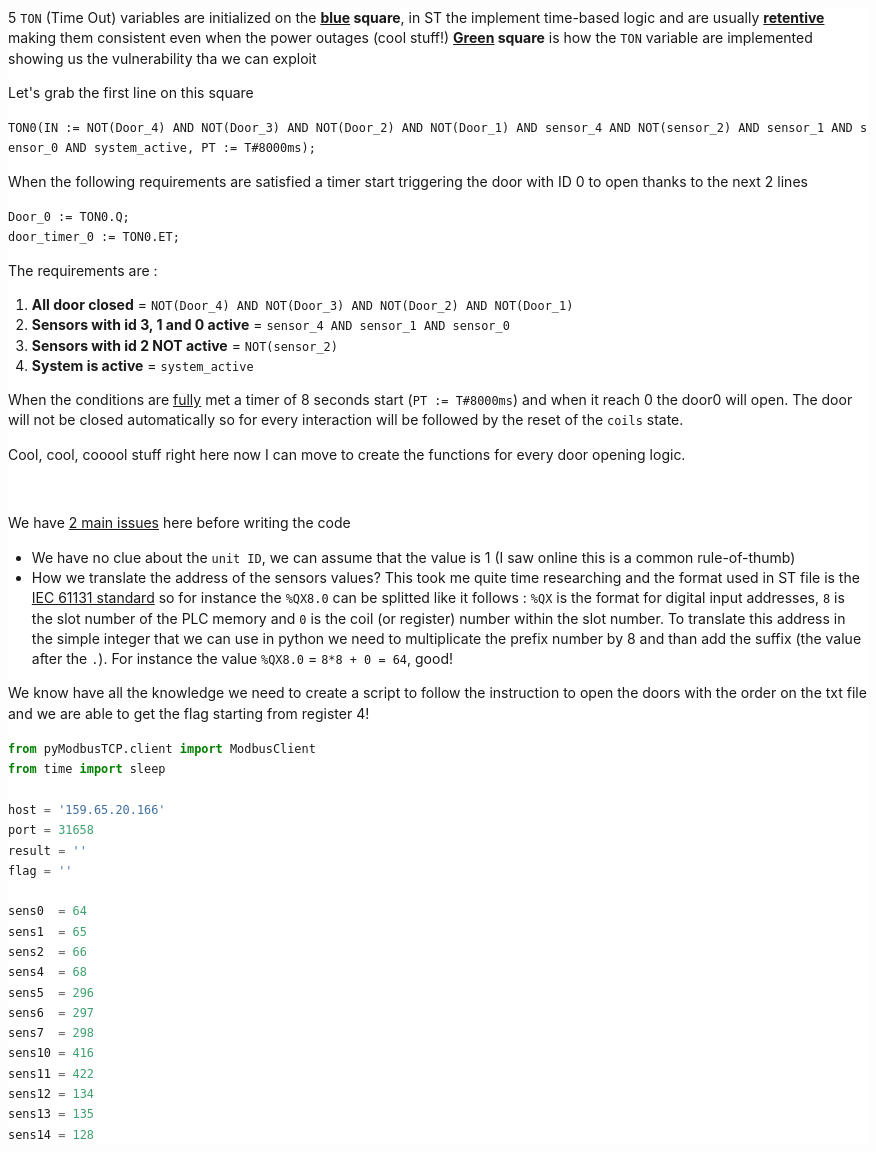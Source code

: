  5 `TON` (Time Out) variables are initialized on the **<u>blue</u> square**, in ST the implement time-based logic and are usually **<u>retentive</u>** making them consistent even when the power outages (cool stuff!)
**<u>Green</u> square** is how the `TON` variable are implemented showing us the vulnerability tha we can exploit

Let's grab the first line on this square

`TON0(IN := NOT(Door_4) AND NOT(Door_3) AND NOT(Door_2) AND NOT(Door_1) AND sensor_4 AND NOT(sensor_2) AND sensor_1 AND sensor_0 AND system_active, PT := T#8000ms);`

When the following requirements are satisfied a timer start triggering the door with ID 0 to open thanks to the next 2 lines

```
Door_0 := TON0.Q;
door_timer_0 := TON0.ET;
```

The requirements are :
1) **All door closed** = `NOT(Door_4) AND NOT(Door_3) AND NOT(Door_2) AND NOT(Door_1)`
2) **Sensors with id 3, 1 and 0 active** = `sensor_4 AND sensor_1 AND sensor_0`
3) **Sensors with id 2 NOT active** = `NOT(sensor_2)`
4) **System is active** = `system_active`

When the conditions are <u>fully</u> met a timer of 8 seconds start (`PT := T#8000ms`) and when it reach 0 the door0 will open. The door will not be closed automatically so for every interaction will be followed by the reset of the `coils` state.


Cool, cool, cooool stuff right here now I can move to create the functions for every door opening logic.

<br>

We have <u>2 main issues</u> here before writing the code
 * We have no clue about the `unit ID`, we can assume that the value is 1 (I saw online this is a common rule-of-thumb)
 * How we translate the address of the sensors values? This took me quite time researching and the format used in ST file is the [IEC 61131 standard](https://deltamotion.com/support/webhelp/rmctools/Registers/Address_Formats/Addressing_IEC.htm) so for instance the `%QX8.0` can be splitted like it follows :  `%QX` is the format for digital input addresses, `8` is the slot number of the PLC memory and `0` is the coil (or register) number within the slot number. To translate this address in the simple integer that we can use in python we need to multiplicate the prefix number by 8 and than add the suffix (the value after the `.`). For instance the value `%QX8.0` = `8*8 + 0 = 64`, good!

We know have all the knowledge we need to create a script to follow the instruction to open the doors with the order on the txt file and we are able to get the flag starting from register 4!

```python
from pyModbusTCP.client import ModbusClient
from time import sleep

host = '159.65.20.166'
port = 31658
result = ''
flag = ''

sens0  = 64
sens1  = 65
sens2  = 66
sens4  = 68
sens5  = 296
sens6  = 297
sens7  = 298
sens10 = 416
sens11 = 422
sens12 = 134
sens13 = 135
sens14 = 128
```